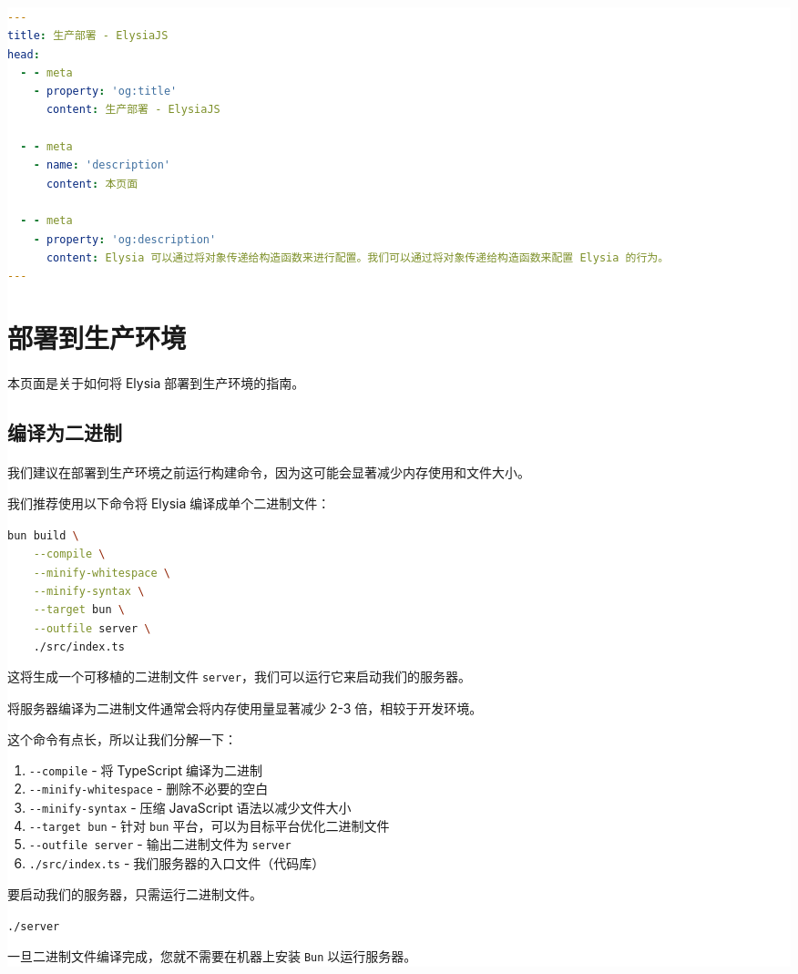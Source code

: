 ```yaml
---
title: 生产部署 - ElysiaJS
head:
  - - meta
    - property: 'og:title'
      content: 生产部署 - ElysiaJS

  - - meta
    - name: 'description'
      content: 本页面

  - - meta
    - property: 'og:description'
      content: Elysia 可以通过将对象传递给构造函数来进行配置。我们可以通过将对象传递给构造函数来配置 Elysia 的行为。
---
```


# 部署到生产环境
本页面是关于如何将 Elysia 部署到生产环境的指南。

## 编译为二进制
我们建议在部署到生产环境之前运行构建命令，因为这可能会显著减少内存使用和文件大小。

我们推荐使用以下命令将 Elysia 编译成单个二进制文件：
```bash
bun build \
	--compile \
	--minify-whitespace \
	--minify-syntax \
	--target bun \
	--outfile server \
	./src/index.ts
```

这将生成一个可移植的二进制文件 `server`，我们可以运行它来启动我们的服务器。

将服务器编译为二进制文件通常会将内存使用量显著减少 2-3 倍，相较于开发环境。

这个命令有点长，所以让我们分解一下：
1. `--compile` - 将 TypeScript 编译为二进制
2. `--minify-whitespace` - 删除不必要的空白
3. `--minify-syntax` - 压缩 JavaScript 语法以减少文件大小
4. `--target bun` - 针对 `bun` 平台，可以为目标平台优化二进制文件
5. `--outfile server` - 输出二进制文件为 `server`
6. `./src/index.ts` - 我们服务器的入口文件（代码库）

要启动我们的服务器，只需运行二进制文件。
```bash
./server
```

一旦二进制文件编译完成，您就不需要在机器上安装 `Bun` 以运行服务器。
